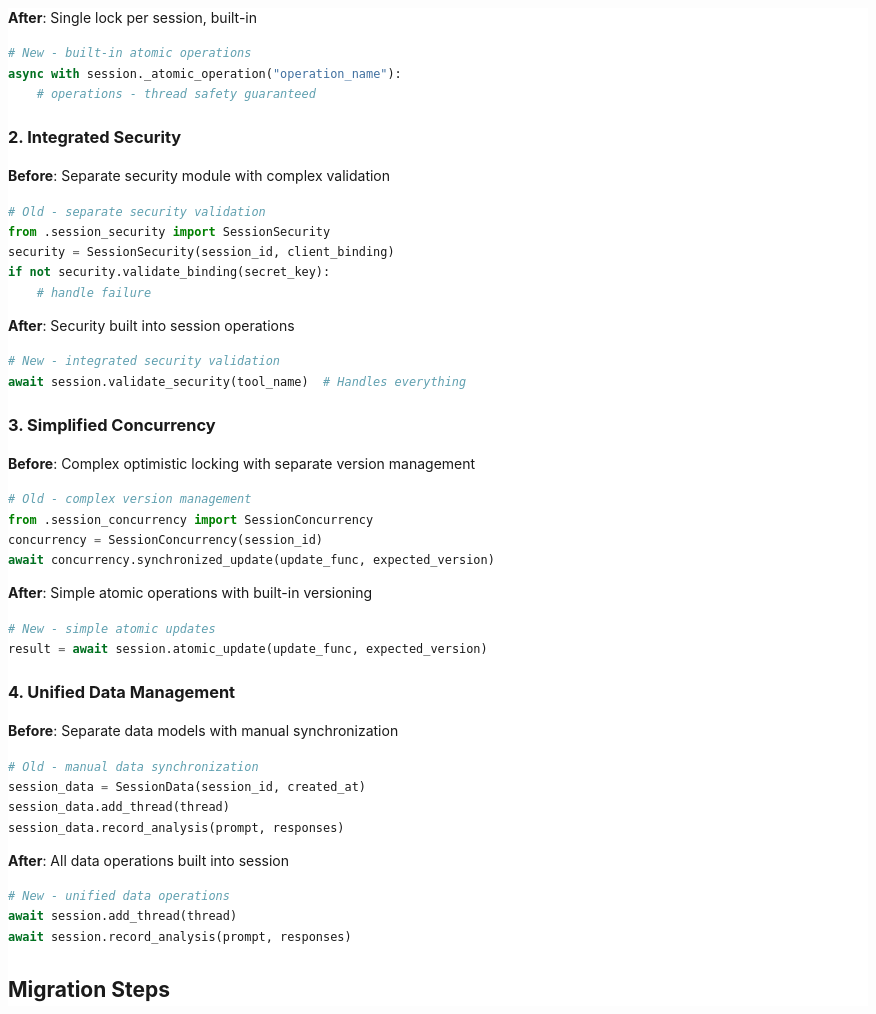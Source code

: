 **After**: Single lock per session, built-in
```python
# New - built-in atomic operations
async with session._atomic_operation("operation_name"):
    # operations - thread safety guaranteed
```

### 2. Integrated Security
**Before**: Separate security module with complex validation
```python
# Old - separate security validation
from .session_security import SessionSecurity
security = SessionSecurity(session_id, client_binding)
if not security.validate_binding(secret_key):
    # handle failure
```

**After**: Security built into session operations
```python
# New - integrated security validation
await session.validate_security(tool_name)  # Handles everything
```

### 3. Simplified Concurrency
**Before**: Complex optimistic locking with separate version management
```python
# Old - complex version management
from .session_concurrency import SessionConcurrency
concurrency = SessionConcurrency(session_id)
await concurrency.synchronized_update(update_func, expected_version)
```

**After**: Simple atomic operations with built-in versioning
```python
# New - simple atomic updates
result = await session.atomic_update(update_func, expected_version)
```

### 4. Unified Data Management
**Before**: Separate data models with manual synchronization
```python
# Old - manual data synchronization
session_data = SessionData(session_id, created_at)
session_data.add_thread(thread)
session_data.record_analysis(prompt, responses)
```

**After**: All data operations built into session
```python
# New - unified data operations
await session.add_thread(thread)
await session.record_analysis(prompt, responses)
```

## Migration Steps
